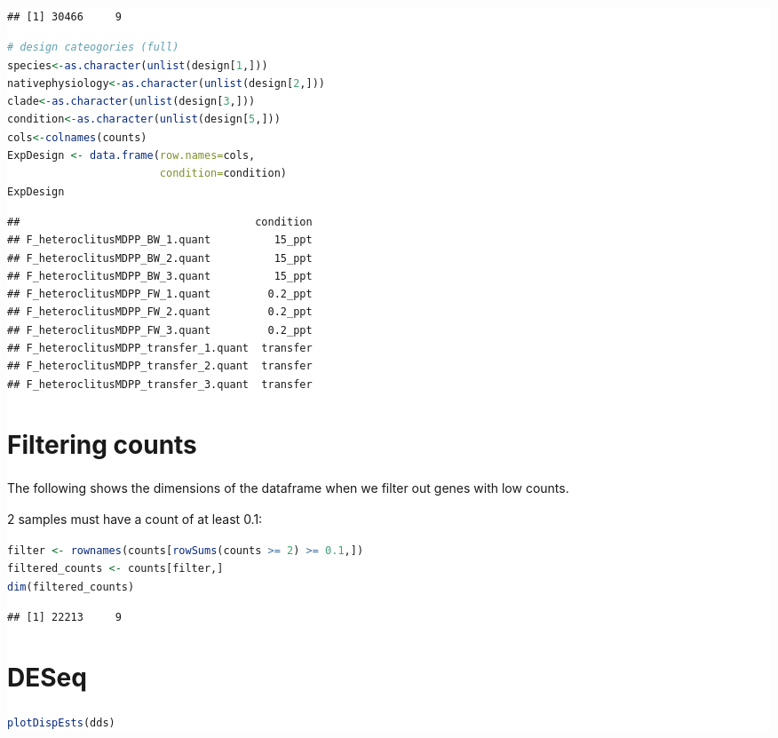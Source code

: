 ```
## [1] 30466     9
```

```r
# design cateogories (full)
species<-as.character(unlist(design[1,]))
nativephysiology<-as.character(unlist(design[2,]))
clade<-as.character(unlist(design[3,]))
condition<-as.character(unlist(design[5,]))
cols<-colnames(counts)
ExpDesign <- data.frame(row.names=cols,
                        condition=condition)
ExpDesign
```

```
##                                     condition
## F_heteroclitusMDPP_BW_1.quant          15_ppt
## F_heteroclitusMDPP_BW_2.quant          15_ppt
## F_heteroclitusMDPP_BW_3.quant          15_ppt
## F_heteroclitusMDPP_FW_1.quant         0.2_ppt
## F_heteroclitusMDPP_FW_2.quant         0.2_ppt
## F_heteroclitusMDPP_FW_3.quant         0.2_ppt
## F_heteroclitusMDPP_transfer_1.quant  transfer
## F_heteroclitusMDPP_transfer_2.quant  transfer
## F_heteroclitusMDPP_transfer_3.quant  transfer
```


# Filtering counts

The following shows the dimensions of the dataframe when we filter out genes with low counts.

2 samples must have a count of at least 0.1:


```r
filter <- rownames(counts[rowSums(counts >= 2) >= 0.1,])
filtered_counts <- counts[filter,]
dim(filtered_counts)
```

```
## [1] 22213     9
```





# DESeq


```r
plotDispEsts(dds)
```
